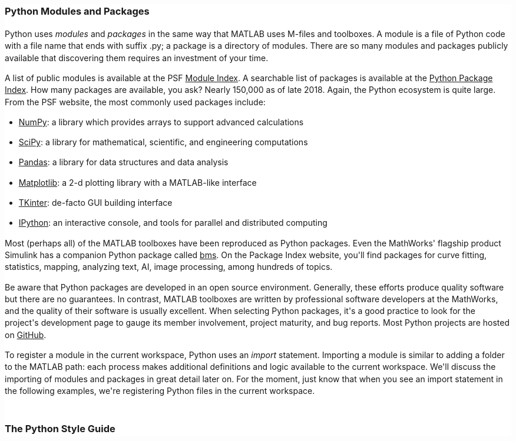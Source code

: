 ### Python Modules and Packages

Python uses *modules* and *packages* in the same way that MATLAB uses M-files
and toolboxes. A module is a file of Python code with a file name that ends with
suffix .py; a package is a directory of modules. There are so many modules and
packages publicly available that discovering them requires an investment of your
time.

A list of public modules is available at the PSF [Module
Index](https://docs.python.org/3/py-modindex.html). A searchable list of
packages is available at the [Python Package Index](https://pypi.org/). How many
packages are available, you ask? Nearly 150,000 as of late 2018. Again, the
Python ecosystem is quite large. From the PSF website, the most commonly used
packages include:

-   [NumPy](http://www.numpy.org/): a library which provides arrays to
    support advanced calculations

-   [SciPy](https://www.scipy.org/): a library for mathematical,
    scientific, and engineering computations

-   [Pandas](http://pandas.pydata.org/): a library for data structures
    and data analysis

-   [Matplotlib](https://matplotlib.org/): a 2-d plotting library with a
    MATLAB-like interface

-   [TKinter](https://wiki.python.org/moin/TkInter): de-facto GUI
    building interface

-   [IPython](http://ipython.org/): an interactive console, and tools
    for parallel and distributed computing

Most (perhaps all) of the MATLAB toolboxes have been reproduced as Python
packages. Even the MathWorks' flagship product Simulink has a companion Python
package called [bms](https://pypi.org/project/bms/). On the Package Index
website, you'll find packages for curve fitting, statistics, mapping, analyzing
text, AI, image processing, among hundreds of topics.

Be aware that Python packages are developed in an open source environment.
Generally, these efforts produce quality software but there are no guarantees.
In contrast, MATLAB toolboxes are written by professional software developers at
the MathWorks, and the quality of their software is usually excellent. When
selecting Python packages, it's a good practice to look for the project's
development page to gauge its member involvement, project maturity, and bug
reports. Most Python projects are hosted on [GitHub](https://github.com/).

To register a module in the current workspace, Python uses an *import*
statement. Importing a module is similar to adding a folder to the MATLAB path:
each process makes additional definitions and logic available to the current
workspace. We'll discuss the importing of modules and packages in great detail
later on. For the moment, just know that when you see an import statement in the
following examples, we're registering Python files in the current workspace.
<br><br>

### The Python Style Guide
